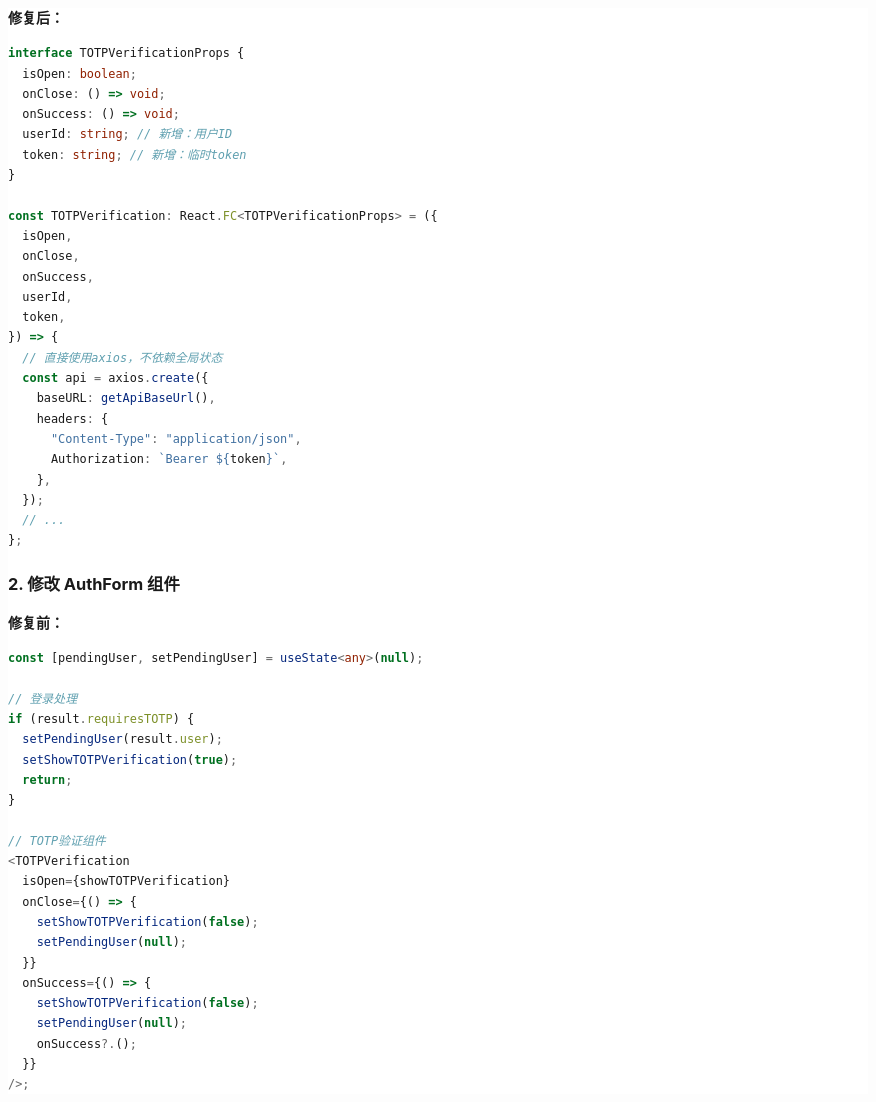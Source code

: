 **修复后：**

```typescript
interface TOTPVerificationProps {
  isOpen: boolean;
  onClose: () => void;
  onSuccess: () => void;
  userId: string; // 新增：用户ID
  token: string; // 新增：临时token
}

const TOTPVerification: React.FC<TOTPVerificationProps> = ({
  isOpen,
  onClose,
  onSuccess,
  userId,
  token,
}) => {
  // 直接使用axios，不依赖全局状态
  const api = axios.create({
    baseURL: getApiBaseUrl(),
    headers: {
      "Content-Type": "application/json",
      Authorization: `Bearer ${token}`,
    },
  });
  // ...
};
```

### 2. 修改 AuthForm 组件

**修复前：**

```typescript
const [pendingUser, setPendingUser] = useState<any>(null);

// 登录处理
if (result.requiresTOTP) {
  setPendingUser(result.user);
  setShowTOTPVerification(true);
  return;
}

// TOTP验证组件
<TOTPVerification
  isOpen={showTOTPVerification}
  onClose={() => {
    setShowTOTPVerification(false);
    setPendingUser(null);
  }}
  onSuccess={() => {
    setShowTOTPVerification(false);
    setPendingUser(null);
    onSuccess?.();
  }}
/>;
```
